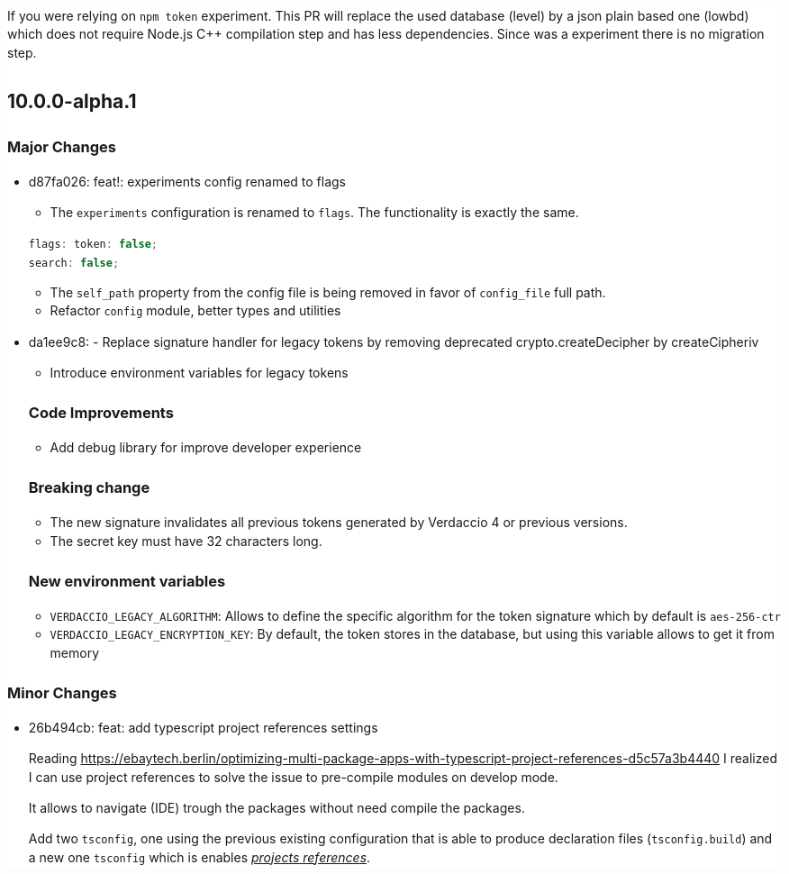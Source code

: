   If you were relying on `npm token` experiment. This PR will replace the
  used database (level) by a json plain based one (lowbd) which does not
  require Node.js C++ compilation step and has less dependencies. Since was
  a experiment there is no migration step.

## 10.0.0-alpha.1

### Major Changes

- d87fa026: feat!: experiments config renamed to flags

  - The `experiments` configuration is renamed to `flags`. The functionality is exactly the same.

  ```js
  flags: token: false;
  search: false;
  ```

  - The `self_path` property from the config file is being removed in favor of `config_file` full path.
  - Refactor `config` module, better types and utilities

- da1ee9c8: - Replace signature handler for legacy tokens by removing deprecated crypto.createDecipher by createCipheriv

  - Introduce environment variables for legacy tokens

  ### Code Improvements

  - Add debug library for improve developer experience

  ### Breaking change

  - The new signature invalidates all previous tokens generated by Verdaccio 4 or previous versions.
  - The secret key must have 32 characters long.

  ### New environment variables

  - `VERDACCIO_LEGACY_ALGORITHM`: Allows to define the specific algorithm for the token signature which by default is `aes-256-ctr`
  - `VERDACCIO_LEGACY_ENCRYPTION_KEY`: By default, the token stores in the database, but using this variable allows to get it from memory

### Minor Changes

- 26b494cb: feat: add typescript project references settings

  Reading https://ebaytech.berlin/optimizing-multi-package-apps-with-typescript-project-references-d5c57a3b4440 I realized I can use project references to solve the issue to pre-compile modules on develop mode.

  It allows to navigate (IDE) trough the packages without need compile the packages.

  Add two `tsconfig`, one using the previous existing configuration that is able to produce declaration files (`tsconfig.build`) and a new one `tsconfig` which is enables [_projects references_](https://www.typescriptlang.org/docs/handbook/project-references.html).
